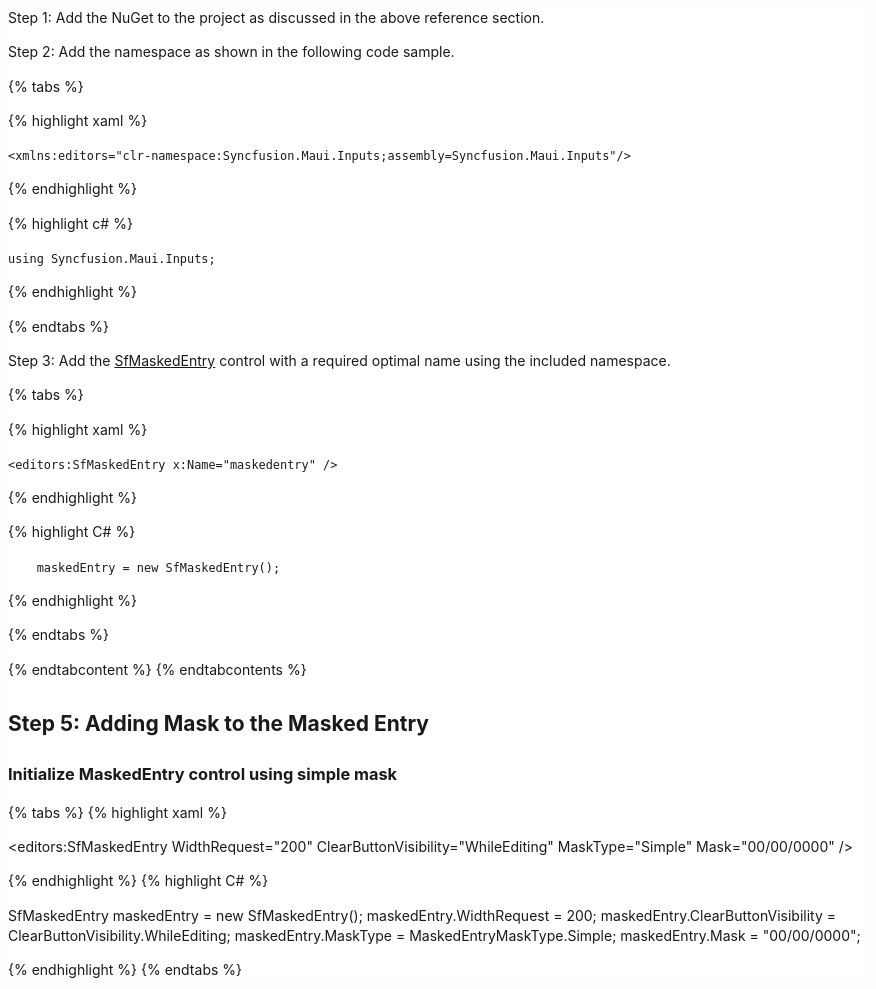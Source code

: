 Step 1: Add the NuGet to the project as discussed in the above reference section. 

Step 2: Add the namespace as shown in the following code sample.

{% tabs %}

{% highlight xaml %}

	<xmlns:editors="clr-namespace:Syncfusion.Maui.Inputs;assembly=Syncfusion.Maui.Inputs"/>

{% endhighlight %}

{% highlight c# %}

	using Syncfusion.Maui.Inputs;

{% endhighlight %}

{% endtabs %}

Step 3: Add the [SfMaskedEntry](https://help.syncfusion.com/cr/maui/Syncfusion.Maui.Inputs.SfMaskedEntry.html) control with a required optimal name using the included namespace.

{% tabs %}

{% highlight xaml %}

	<editors:SfMaskedEntry x:Name="maskedentry" />
	
{% endhighlight %}

{% highlight C# %}

        maskedEntry = new SfMaskedEntry();

{% endhighlight %}

{% endtabs %}

{% endtabcontent %}
{% endtabcontents %}

## Step 5: Adding Mask to the Masked Entry

### Initialize MaskedEntry control using simple mask

{% tabs %}
{% highlight xaml %}

<editors:SfMaskedEntry WidthRequest="200"
                          ClearButtonVisibility="WhileEditing"
                          MaskType="Simple"
                          Mask="00/00/0000" />

{% endhighlight %}
{% highlight C# %}

SfMaskedEntry maskedEntry = new SfMaskedEntry();
maskedEntry.WidthRequest = 200;
maskedEntry.ClearButtonVisibility = ClearButtonVisibility.WhileEditing;
maskedEntry.MaskType = MaskedEntryMaskType.Simple;
maskedEntry.Mask = "00/00/0000";

{% endhighlight %}
{% endtabs %}
